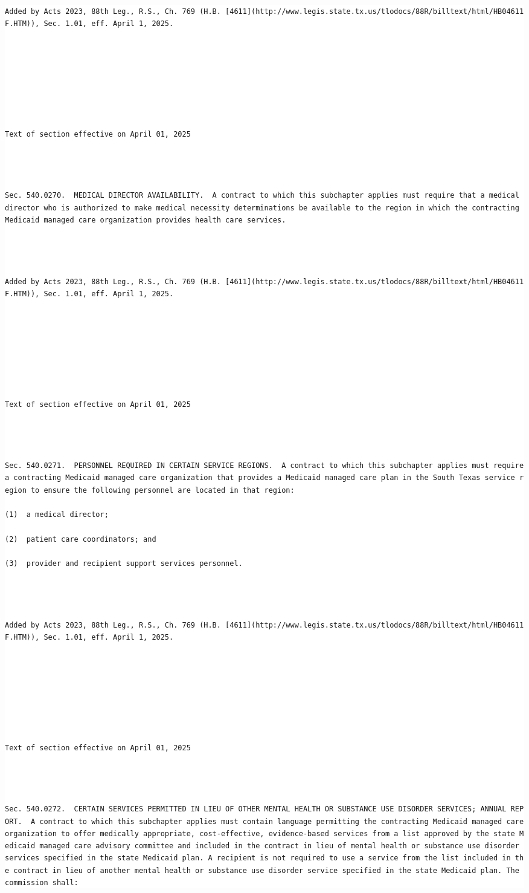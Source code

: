     
    
    
    Added by Acts 2023, 88th Leg., R.S., Ch. 769 (H.B. [4611](http://www.legis.state.tx.us/tlodocs/88R/billtext/html/HB04611F.HTM)), Sec. 1.01, eff. April 1, 2025.
    
    
    
    
    
      
    
    
    Text of section effective on April 01, 2025
    
      
    
    
    Sec. 540.0270.  MEDICAL DIRECTOR AVAILABILITY.  A contract to which this subchapter applies must require that a medical director who is authorized to make medical necessity determinations be available to the region in which the contracting Medicaid managed care organization provides health care services.
    
    
    
    
    Added by Acts 2023, 88th Leg., R.S., Ch. 769 (H.B. [4611](http://www.legis.state.tx.us/tlodocs/88R/billtext/html/HB04611F.HTM)), Sec. 1.01, eff. April 1, 2025.
    
    
    
    
    
      
    
    
    Text of section effective on April 01, 2025
    
      
    
    
    Sec. 540.0271.  PERSONNEL REQUIRED IN CERTAIN SERVICE REGIONS.  A contract to which this subchapter applies must require a contracting Medicaid managed care organization that provides a Medicaid managed care plan in the South Texas service region to ensure the following personnel are located in that region:
    
    (1)  a medical director;
    
    (2)  patient care coordinators; and
    
    (3)  provider and recipient support services personnel.
    
    
    
    
    Added by Acts 2023, 88th Leg., R.S., Ch. 769 (H.B. [4611](http://www.legis.state.tx.us/tlodocs/88R/billtext/html/HB04611F.HTM)), Sec. 1.01, eff. April 1, 2025.
    
    
    
    
    
      
    
    
    Text of section effective on April 01, 2025
    
      
    
    
    Sec. 540.0272.  CERTAIN SERVICES PERMITTED IN LIEU OF OTHER MENTAL HEALTH OR SUBSTANCE USE DISORDER SERVICES; ANNUAL REPORT.  A contract to which this subchapter applies must contain language permitting the contracting Medicaid managed care organization to offer medically appropriate, cost-effective, evidence-based services from a list approved by the state Medicaid managed care advisory committee and included in the contract in lieu of mental health or substance use disorder services specified in the state Medicaid plan. A recipient is not required to use a service from the list included in the contract in lieu of another mental health or substance use disorder service specified in the state Medicaid plan. The commission shall:
    